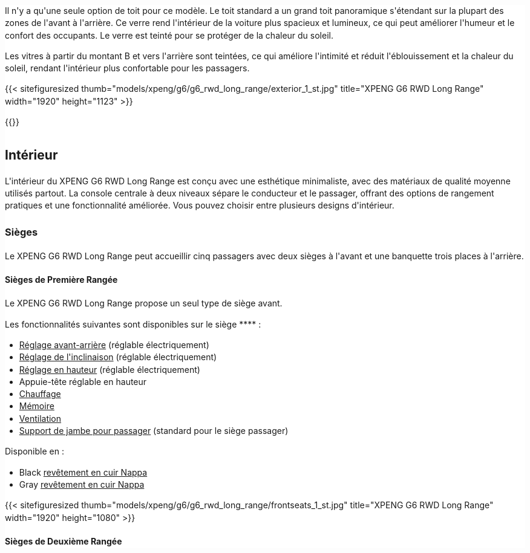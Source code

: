 Il n'y a qu'une seule option de toit pour ce modèle. Le toit standard a un grand toit panoramique s'étendant sur la plupart des zones de l'avant à l'arrière. Ce verre rend l'intérieur de la voiture plus spacieux et lumineux, ce qui peut améliorer l'humeur et le confort des occupants. Le verre est teinté pour se protéger de la chaleur du soleil.

Les vitres à partir du montant B et vers l'arrière sont teintées, ce qui améliore l'intimité et réduit l'éblouissement et la chaleur du soleil, rendant l'intérieur plus confortable pour les passagers.

{{< sitefiguresized thumb="models/xpeng/g6/g6_rwd_long_range/exterior_1_st.jpg" title="XPENG G6 RWD Long Range" width="1920" height="1123"  >}}

{{<evkxdisplayaddarticle />}}

<a id="section-interior" style="display: block; position: relative; top: -60px; visibility: hidden;"></a>

## Intérieur

L'intérieur du XPENG G6 RWD Long Range est conçu avec une esthétique minimaliste, avec des matériaux de qualité moyenne utilisés partout. La console centrale à deux niveaux sépare le conducteur et le passager, offrant des options de rangement pratiques et une fonctionnalité améliorée. Vous pouvez choisir entre plusieurs designs d'intérieur.

### Sièges

Le XPENG G6 RWD Long Range peut accueillir cinq passagers avec deux sièges à l'avant et une banquette trois places à l'arrière.

#### Sièges de Première Rangée

Le XPENG G6 RWD Long Range propose un seul type de siège avant.

Les fonctionnalités suivantes sont disponibles sur le siège **** :
- [Réglage avant-arrière](../../../../technology/seats/adjustment/#fore-and-aft-adjustment) (réglable électriquement)
- [Réglage de l'inclinaison](../../../../technology/seats/adjustment/#recline-adjustment) (réglable électriquement)
- [Réglage en hauteur](../../../../technology/seats/adjustment/#height-adjustment) (réglable électriquement)
- Appuie-tête réglable en hauteur
- [Chauffage](../../../../technology/seats/adjustment/#heating)
- [Mémoire](../../../../technology/seats/adjustment/#seat-memory)
- [Ventilation](../../../../technology/seats/adjustment/#ventilation)
- [Support de jambe pour passager](../../../../technology/seats/adjustment/#leg-support) (standard pour le siège passager)

Disponible en :

- Black [revêtement en cuir Nappa](../../../../technology/seats/materials/#leather)
- Gray [revêtement en cuir Nappa](../../../../technology/seats/materials/#leather)

{{< sitefiguresized thumb="models/xpeng/g6/g6_rwd_long_range/frontseats_1_st.jpg" title="XPENG G6 RWD Long Range" width="1920" height="1080"  >}}

#### Sièges de Deuxième Rangée
